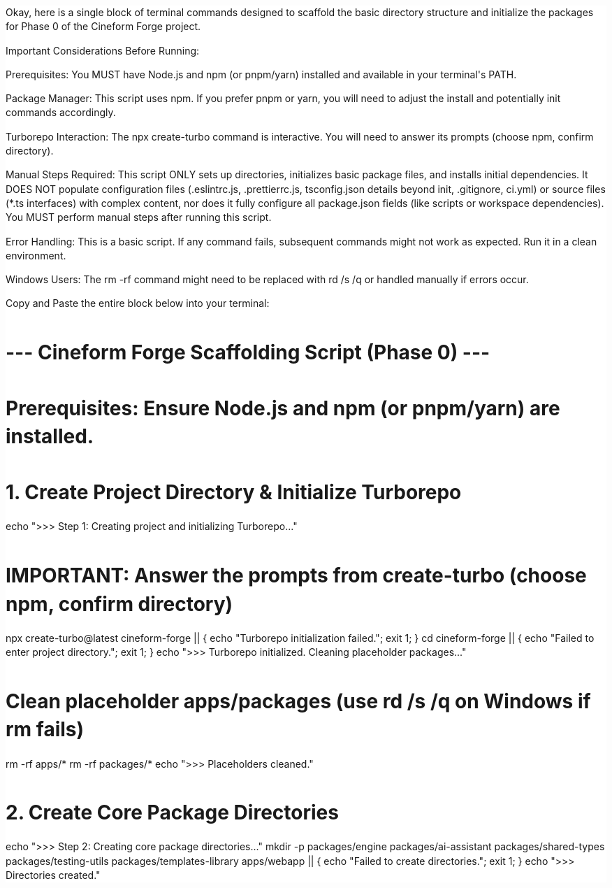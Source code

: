 Okay, here is a single block of terminal commands designed to scaffold the basic directory structure and initialize the packages for Phase 0 of the Cineform Forge project.

Important Considerations Before Running:

Prerequisites: You MUST have Node.js and npm (or pnpm/yarn) installed and available in your terminal's PATH.

Package Manager: This script uses npm. If you prefer pnpm or yarn, you will need to adjust the install and potentially init commands accordingly.

Turborepo Interaction: The npx create-turbo command is interactive. You will need to answer its prompts (choose npm, confirm directory).

Manual Steps Required: This script ONLY sets up directories, initializes basic package files, and installs initial dependencies. It DOES NOT populate configuration files (.eslintrc.js, .prettierrc.js, tsconfig.json details beyond init, .gitignore, ci.yml) or source files (*.ts interfaces) with complex content, nor does it fully configure all package.json fields (like scripts or workspace dependencies). You MUST perform manual steps after running this script.

Error Handling: This is a basic script. If any command fails, subsequent commands might not work as expected. Run it in a clean environment.

Windows Users: The rm -rf command might need to be replaced with rd /s /q or handled manually if errors occur.

Copy and Paste the entire block below into your terminal:

# --- Cineform Forge Scaffolding Script (Phase 0) ---

# Prerequisites: Ensure Node.js and npm (or pnpm/yarn) are installed.

# 1. Create Project Directory & Initialize Turborepo
echo ">>> Step 1: Creating project and initializing Turborepo..."
# IMPORTANT: Answer the prompts from create-turbo (choose npm, confirm directory)
npx create-turbo@latest cineform-forge || { echo "Turborepo initialization failed."; exit 1; }
cd cineform-forge || { echo "Failed to enter project directory."; exit 1; }
echo ">>> Turborepo initialized. Cleaning placeholder packages..."
# Clean placeholder apps/packages (use rd /s /q on Windows if rm fails)
rm -rf apps/*
rm -rf packages/*
echo ">>> Placeholders cleaned."

# 2. Create Core Package Directories
echo ">>> Step 2: Creating core package directories..."
mkdir -p packages/engine packages/ai-assistant packages/shared-types packages/testing-utils packages/templates-library apps/webapp || { echo "Failed to create directories."; exit 1; }
echo ">>> Directories created."
